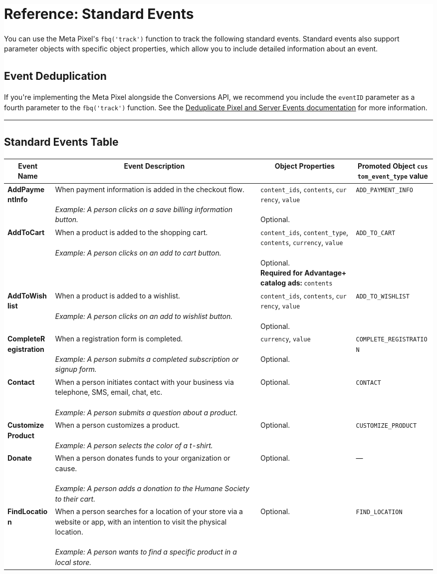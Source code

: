 
# Reference: Standard Events

You can use the Meta Pixel's `fbq('track')` function to track the following
standard events. Standard events also support parameter objects with specific
object properties, which allow you to include detailed information about an
event.

## Event Deduplication

If you're implementing the Meta Pixel alongside the Conversions API, we
recommend you include the `eventID` parameter as a fourth parameter to the
`fbq('track')` function. See the
[Deduplicate Pixel and Server Events documentation](https://developers.facebook.com/docs/meta-pixel/implementation/deduplicate-pixel-and-server-events)
for more information.

---

## Standard Events Table

| Event Name               | Event Description                                                                                                                                                                                                                                   | Object Properties                                                                                                                                                                               | Promoted Object `custom_event_type` value |
| ------------------------ | --------------------------------------------------------------------------------------------------------------------------------------------------------------------------------------------------------------------------------------------------- | ----------------------------------------------------------------------------------------------------------------------------------------------------------------------------------------------- | ----------------------------------------- |
| **AddPaymentInfo**       | When payment information is added in the checkout flow.<br><br>_Example: A person clicks on a save billing information button._                                                                                                                     | `content_ids`, `contents`, `currency`, `value`<br><br>Optional.                                                                                                                                 | `ADD_PAYMENT_INFO`                        |
| **AddToCart**            | When a product is added to the shopping cart.<br><br>_Example: A person clicks on an add to cart button._                                                                                                                                           | `content_ids`, `content_type`, `contents`, `currency`, `value`<br><br>Optional.<br>**Required for Advantage+ catalog ads:** `contents`                                                          | `ADD_TO_CART`                             |
| **AddToWishlist**        | When a product is added to a wishlist.<br><br>_Example: A person clicks on an add to wishlist button._                                                                                                                                              | `content_ids`, `contents`, `currency`, `value`<br><br>Optional.                                                                                                                                 | `ADD_TO_WISHLIST`                         |
| **CompleteRegistration** | When a registration form is completed.<br><br>_Example: A person submits a completed subscription or signup form._                                                                                                                                  | `currency`, `value`<br><br>Optional.                                                                                                                                                            | `COMPLETE_REGISTRATION`                   |
| **Contact**              | When a person initiates contact with your business via telephone, SMS, email, chat, etc.<br><br>_Example: A person submits a question about a product._                                                                                             | Optional.                                                                                                                                                                                       | `CONTACT`                                 |
| **CustomizeProduct**     | When a person customizes a product.<br><br>_Example: A person selects the color of a t-shirt._                                                                                                                                                      | Optional.                                                                                                                                                                                       | `CUSTOMIZE_PRODUCT`                       |
| **Donate**               | When a person donates funds to your organization or cause.<br><br>_Example: A person adds a donation to the Humane Society to their cart._                                                                                                          | Optional.                                                                                                                                                                                       | —                                         |
| **FindLocation**         | When a person searches for a location of your store via a website or app, with an intention to visit the physical location.<br><br>_Example: A person wants to find a specific product in a local store._                                           | Optional.                                                                                                                                                                                       | `FIND_LOCATION`                           |